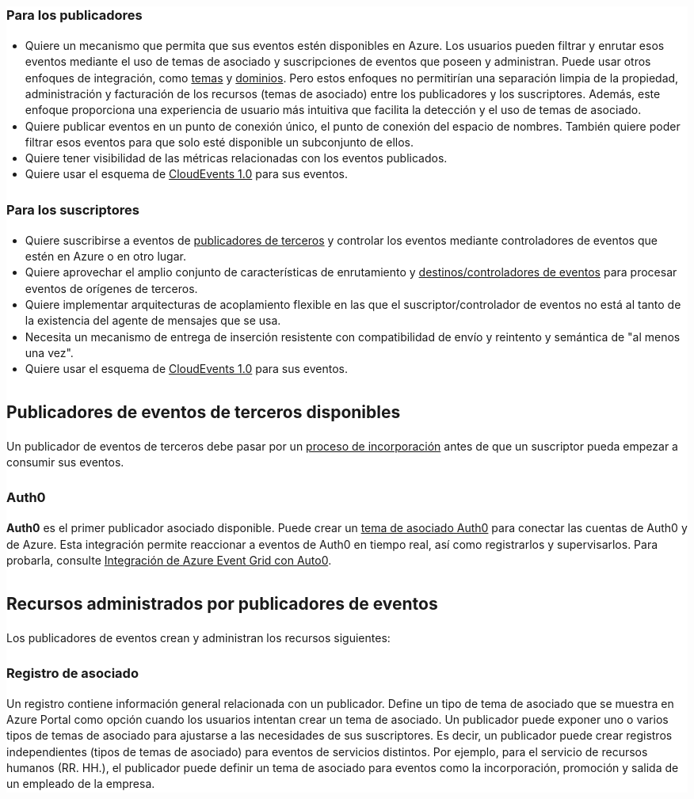 ### <a name="for-publishers"></a>Para los publicadores

- Quiere un mecanismo que permita que sus eventos estén disponibles en Azure. Los usuarios pueden filtrar y enrutar esos eventos mediante el uso de temas de asociado y suscripciones de eventos que poseen y administran. Puede usar otros enfoques de integración, como [temas](custom-topics.md) y [dominios](event-domains.md). Pero estos enfoques no permitirían una separación limpia de la propiedad, administración y facturación de los recursos (temas de asociado) entre los publicadores y los suscriptores. Además, este enfoque proporciona una experiencia de usuario más intuitiva que facilita la detección y el uso de temas de asociado.
- Quiere publicar eventos en un punto de conexión único, el punto de conexión del espacio de nombres. También quiere poder filtrar esos eventos para que solo esté disponible un subconjunto de ellos. 
- Quiere tener visibilidad de las métricas relacionadas con los eventos publicados.
- Quiere usar el esquema de [CloudEvents 1.0](https://cloudevents.io/) para sus eventos.

### <a name="for-subscribers"></a>Para los suscriptores

- Quiere suscribirse a eventos de [publicadores de terceros](#available-third-party-event-publishers) y controlar los eventos mediante controladores de eventos que estén en Azure o en otro lugar.
- Quiere aprovechar el amplio conjunto de características de enrutamiento y [destinos/controladores de eventos](overview.md#event-handlers) para procesar eventos de orígenes de terceros. 
- Quiere implementar arquitecturas de acoplamiento flexible en las que el suscriptor/controlador de eventos no está al tanto de la existencia del agente de mensajes que se usa. 
- Necesita un mecanismo de entrega de inserción resistente con compatibilidad de envío y reintento y semántica de "al menos una vez".
- Quiere usar el esquema de [CloudEvents 1.0](https://cloudevents.io/) para sus eventos. 


## <a name="available-third-party-event-publishers"></a>Publicadores de eventos de terceros disponibles
Un publicador de eventos de terceros debe pasar por un [proceso de incorporación](partner-onboarding-overview.md) antes de que un suscriptor pueda empezar a consumir sus eventos. 


### <a name="auth0"></a>Auth0
**Auth0** es el primer publicador asociado disponible. Puede crear un [tema de asociado Auth0](auth0-overview.md) para conectar las cuentas de Auth0 y de Azure. Esta integración permite reaccionar a eventos de Auth0 en tiempo real, así como registrarlos y supervisarlos. Para probarla, consulte [Integración de Azure Event Grid con Auto0](auth0-how-to.md).

 
## <a name="resources-managed-by-event-publishers"></a>Recursos administrados por publicadores de eventos
Los publicadores de eventos crean y administran los recursos siguientes:

### <a name="partner-registration"></a>Registro de asociado
Un registro contiene información general relacionada con un publicador. Define un tipo de tema de asociado que se muestra en Azure Portal como opción cuando los usuarios intentan crear un tema de asociado. Un publicador puede exponer uno o varios tipos de temas de asociado para ajustarse a las necesidades de sus suscriptores. Es decir, un publicador puede crear registros independientes (tipos de temas de asociado) para eventos de servicios distintos. Por ejemplo, para el servicio de recursos humanos (RR. HH.), el publicador puede definir un tema de asociado para eventos como la incorporación, promoción y salida de un empleado de la empresa. 
